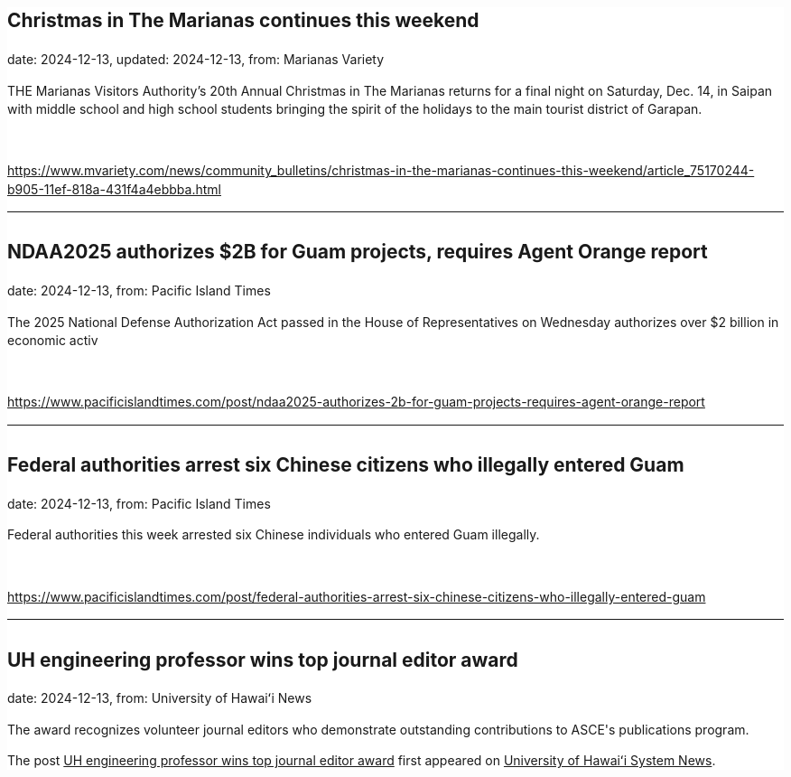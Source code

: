 ## Christmas in The Marianas continues this weekend

date: 2024-12-13, updated: 2024-12-13, from: Marianas Variety

THE Marianas Visitors Authority’s 20th Annual Christmas in The Marianas returns for a final night on Saturday, Dec. 14, in Saipan with middle school and high school students bringing the spirit of the holidays to the main tourist district of Garapan. 

<br> 

<https://www.mvariety.com/news/community_bulletins/christmas-in-the-marianas-continues-this-weekend/article_75170244-b905-11ef-818a-431f4a4ebbba.html>

---

## NDAA2025 authorizes $2B for Guam projects, requires Agent Orange report

date: 2024-12-13, from: Pacific Island Times

The 2025 National Defense Authorization Act passed in the House of Representatives on Wednesday authorizes over $2 billion in economic activ 

<br> 

<https://www.pacificislandtimes.com/post/ndaa2025-authorizes-2b-for-guam-projects-requires-agent-orange-report>

---

## Federal authorities arrest six Chinese citizens who illegally entered Guam  

date: 2024-12-13, from: Pacific Island Times

Federal authorities this week arrested six Chinese individuals who entered Guam illegally.

 

<br> 

<https://www.pacificislandtimes.com/post/federal-authorities-arrest-six-chinese-citizens-who-illegally-entered-guam>

---

## UH engineering professor wins top journal editor award

date: 2024-12-13, from: University of Hawaiʻi News

<p>The award recognizes volunteer journal editors who demonstrate outstanding contributions to <abbr>ASCE</abbr>'s publications program.</p>
The post <a href="https://www.hawaii.edu/news/2024/12/12/professor-wins-top-journal-editor-award/"><abbr>UH</abbr> engineering professor wins top journal editor award</a> first appeared on <a href="https://www.hawaii.edu/news">University of Hawaiʻi System News</a>. 
